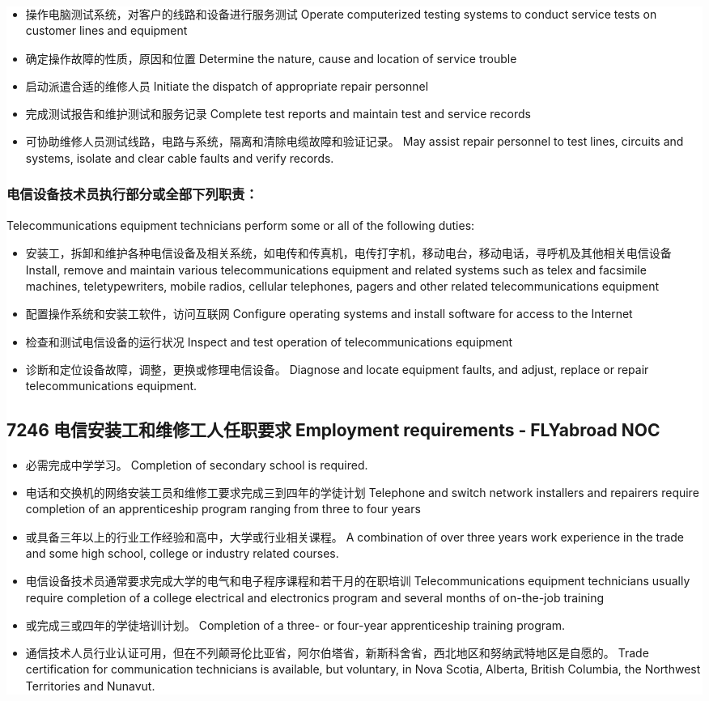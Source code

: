 * 操作电脑测试系统，对客户的线路和设备进行服务测试
Operate computerized testing systems to conduct service tests on customer lines and equipment

* 确定操作故障的性质，原因和位置
Determine the nature, cause and location of service trouble

* 启动派遣合适的维修人员
Initiate the dispatch of appropriate repair personnel

* 完成测试报告和维护测试和服务记录
Complete test reports and maintain test and service records

* 可协助维修人员测试线路，电路与系统，隔离和清除电缆故障和验证记录。
May assist repair personnel to test lines, circuits and systems, isolate and clear cable faults and verify records.

### 电信设备技术员执行部分或全部下列职责：
Telecommunications equipment technicians perform some or all of the following duties:

* 安装工，拆卸和维护各种电信设备及相关系统，如电传和传真机，电传打字机，移动电台，移动电话，寻呼机及其他相关电信设备
Install, remove and maintain various telecommunications equipment and related systems such as telex and facsimile machines, teletypewriters, mobile radios, cellular telephones, pagers and other related telecommunications equipment

* 配置操作系统和安装工软件，访问互联网
Configure operating systems and install software for access to the Internet

* 检查和测试电信设备的运行状况
Inspect and test operation of telecommunications equipment

* 诊断和定位设备故障，调整，更换或修理电信设备。
Diagnose and locate equipment faults, and adjust, replace or repair telecommunications equipment.

## 7246 电信安装工和维修工人任职要求 Employment requirements - FLYabroad NOC

* 必需完成中学学习。
Completion of secondary school is required.

* 电话和交换机的网络安装工员和维修工要求完成三到四年的学徒计划
Telephone and switch network installers and repairers require completion of an apprenticeship program ranging from three to four years 

* 或具备三年以上的行业工作经验和高中，大学或行业相关课程。
A combination of over three years work experience in the trade and some high school, college or industry related courses.

* 电信设备技术员通常要求完成大学的电气和电子程序课程和若干月的在职培训
Telecommunications equipment technicians usually require completion of a college electrical and electronics program and several months of on-the-job training 

* 或完成三或四年的学徒培训计划。
Completion of a three- or four-year apprenticeship training program.

* 通信技术人员行业认证可用，但在不列颠哥伦比亚省，阿尔伯塔省，新斯科舍省，西北地区和努纳武特地区是自愿的。
Trade certification for communication technicians is available, but voluntary, in Nova Scotia, Alberta, British Columbia, the Northwest Territories and Nunavut.

